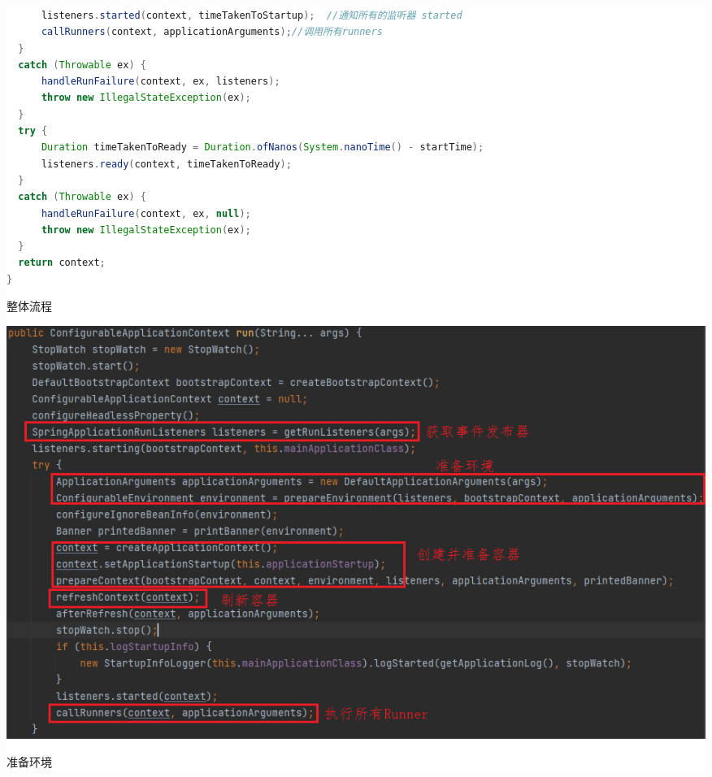   ```java
  		listeners.started(context, timeTakenToStartup);  //通知所有的监听器 started
  		callRunners(context, applicationArguments);//调用所有runners
  	}
  	catch (Throwable ex) {
  		handleRunFailure(context, ex, listeners);
  		throw new IllegalStateException(ex);
  	}
  	try {
  		Duration timeTakenToReady = Duration.ofNanos(System.nanoTime() - startTime);
  		listeners.ready(context, timeTakenToReady);
  	}
  	catch (Throwable ex) {
  		handleRunFailure(context, ex, null);
  		throw new IllegalStateException(ex);
  	}
  	return context;
  }
  ```

整体流程

![](image/Pasted%20image%2020240206152641.png)

准备环境
